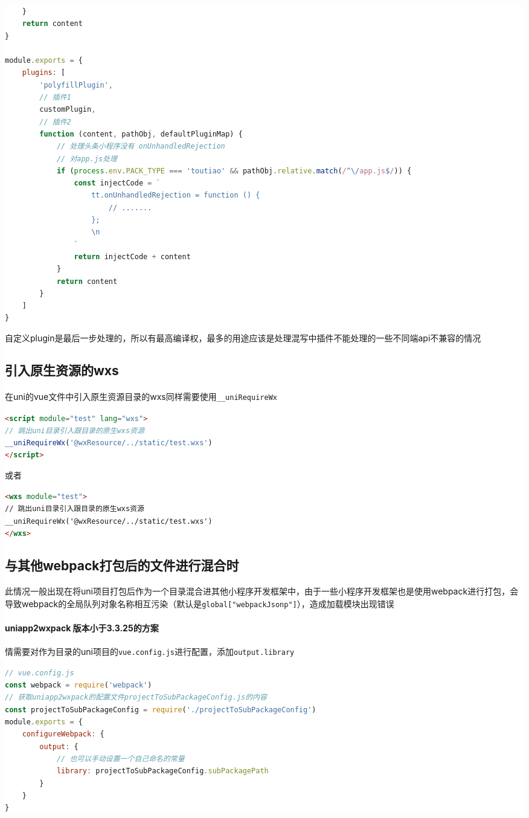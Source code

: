 ```javascript
    }
    return content
}

module.exports = {
    plugins: [
        'polyfillPlugin',
        // 插件1
        customPlugin,
        // 插件2
        function (content, pathObj, defaultPluginMap) {
            // 处理头条小程序没有 onUnhandledRejection
            // 对app.js处理
            if (process.env.PACK_TYPE === 'toutiao' && pathObj.relative.match(/^\/app.js$/)) {
                const injectCode = `
                    tt.onUnhandledRejection = function () {
                        // .......
                    };
                    \n
                `
                return injectCode + content
            }
            return content
        }
    ]
}
```  
自定义plugin是最后一步处理的，所以有最高编译权，最多的用途应该是处理混写中插件不能处理的一些不同端api不兼容的情况  
## 引入原生资源的wxs  
在uni的vue文件中引入原生资源目录的wxs同样需要使用`__uniRequireWx`
```html
<script module="test" lang="wxs">
// 跳出uni目录引入跟目录的原生wxs资源
__uniRequireWx('@wxResource/../static/test.wxs')
</script>
```  
或者  
```html
<wxs module="test">
// 跳出uni目录引入跟目录的原生wxs资源
__uniRequireWx('@wxResource/../static/test.wxs')
</wxs>
```  
## 与其他webpack打包后的文件进行混合时
此情况一般出现在将uni项目打包后作为一个目录混合进其他小程序开发框架中，由于一些小程序开发框架也是使用webpack进行打包，会导致webpack的全局队列对象名称相互污染（默认是`global["webpackJsonp"]`），造成加载模块出现错误  
#### uniapp2wxpack 版本小于3.3.25的方案  
情需要对作为目录的uni项目的`vue.config.js`进行配置，添加`output.library`  
```javascript
// vue.config.js
const webpack = require('webpack')
// 获取uniapp2wxpack的配置文件projectToSubPackageConfig.js的内容
const projectToSubPackageConfig = require('./projectToSubPackageConfig')
module.exports = {
    configureWebpack: {
        output: {
            // 也可以手动设置一个自己命名的常量
            library: projectToSubPackageConfig.subPackagePath
        }
    }
}
```  